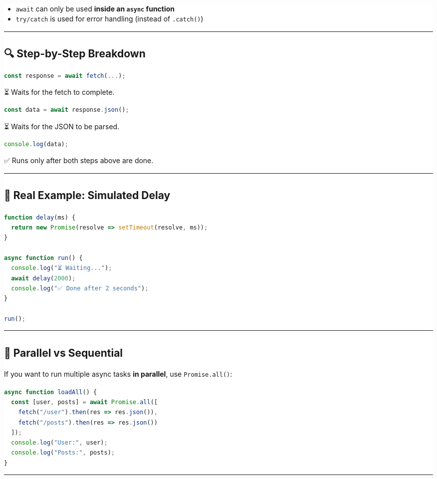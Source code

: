 - `await` can only be used **inside an `async` function**
- `try/catch` is used for error handling (instead of `.catch()`)

---

## 🔍 Step-by-Step Breakdown

```javascript
const response = await fetch(...);
```
⏳ Waits for the fetch to complete.

```javascript
const data = await response.json();
```
⏳ Waits for the JSON to be parsed.

```javascript
console.log(data);
```
✅ Runs only after both steps above are done.

---

## 🧪 Real Example: Simulated Delay

```javascript
function delay(ms) {
  return new Promise(resolve => setTimeout(resolve, ms));
}

async function run() {
  console.log("⏳ Waiting...");
  await delay(2000);
  console.log("✅ Done after 2 seconds");
}

run();
```

---

## 🔄 Parallel vs Sequential

If you want to run multiple async tasks **in parallel**, use `Promise.all()`:

```javascript
async function loadAll() {
  const [user, posts] = await Promise.all([
    fetch("/user").then(res => res.json()),
    fetch("/posts").then(res => res.json())
  ]);
  console.log("User:", user);
  console.log("Posts:", posts);
}
```

---

  [key]: "ali@example.com"